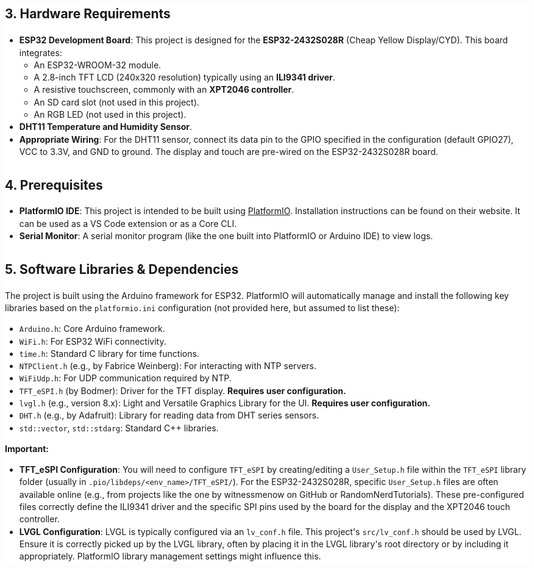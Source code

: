 ## 3. Hardware Requirements

*   **ESP32 Development Board**: This project is designed for the **ESP32-2432S028R** (Cheap Yellow Display/CYD). This board integrates:
    *   An ESP32-WROOM-32 module.
    *   A 2.8-inch TFT LCD (240x320 resolution) typically using an **ILI9341 driver**.
    *   A resistive touchscreen, commonly with an **XPT2046 controller**.
    *   An SD card slot (not used in this project).
    *   An RGB LED (not used in this project).
*   **DHT11 Temperature and Humidity Sensor**.
*   **Appropriate Wiring**: For the DHT11 sensor, connect its data pin to the GPIO specified in the configuration (default GPIO27), VCC to 3.3V, and GND to ground. The display and touch are pre-wired on the ESP32-2432S028R board.

## 4. Prerequisites

*   **PlatformIO IDE**: This project is intended to be built using [PlatformIO](https://platformio.org/). Installation instructions can be found on their website. It can be used as a VS Code extension or as a Core CLI.
*   **Serial Monitor**: A serial monitor program (like the one built into PlatformIO or Arduino IDE) to view logs.

## 5. Software Libraries & Dependencies

The project is built using the Arduino framework for ESP32. PlatformIO will automatically manage and install the following key libraries based on the `platformio.ini` configuration (not provided here, but assumed to list these):

*   `Arduino.h`: Core Arduino framework.
*   `WiFi.h`: For ESP32 WiFi connectivity.
*   `time.h`: Standard C library for time functions.
*   `NTPClient.h` (e.g., by Fabrice Weinberg): For interacting with NTP servers.
*   `WiFiUdp.h`: For UDP communication required by NTP.
*   `TFT_eSPI.h` (by Bodmer): Driver for the TFT display. **Requires user configuration.**
*   `lvgl.h` (e.g., version 8.x): Light and Versatile Graphics Library for the UI. **Requires user configuration.**
*   `DHT.h` (e.g., by Adafruit): Library for reading data from DHT series sensors.
*   `std::vector`, `std::stdarg`: Standard C++ libraries.

**Important:**
*   **TFT_eSPI Configuration**: You will need to configure `TFT_eSPI` by creating/editing a `User_Setup.h` file within the `TFT_eSPI` library folder (usually in `.pio/libdeps/<env_name>/TFT_eSPI/`). For the ESP32-2432S028R, specific `User_Setup.h` files are often available online (e.g., from projects like the one by witnessmenow on GitHub or RandomNerdTutorials). These pre-configured files correctly define the ILI9341 driver and the specific SPI pins used by the board for the display and the XPT2046 touch controller.
*   **LVGL Configuration**: LVGL is typically configured via an `lv_conf.h` file. This project's `src/lv_conf.h` should be used by LVGL. Ensure it is correctly picked up by the LVGL library, often by placing it in the LVGL library's root directory or by including it appropriately. PlatformIO library management settings might influence this.
